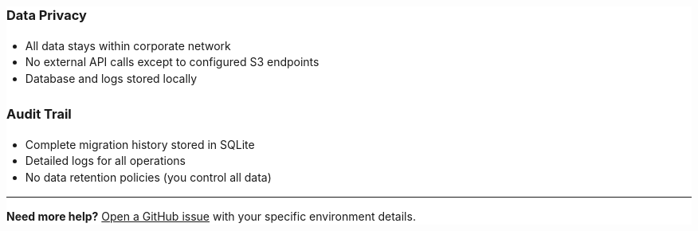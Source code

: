 ### Data Privacy
- All data stays within corporate network
- No external API calls except to configured S3 endpoints
- Database and logs stored locally

### Audit Trail
- Complete migration history stored in SQLite
- Detailed logs for all operations
- No data retention policies (you control all data)

---

**Need more help?** 
[Open a GitHub issue](https://github.com/hndrwn-dk/s3-migration-scheduler/issues) with your specific environment details.